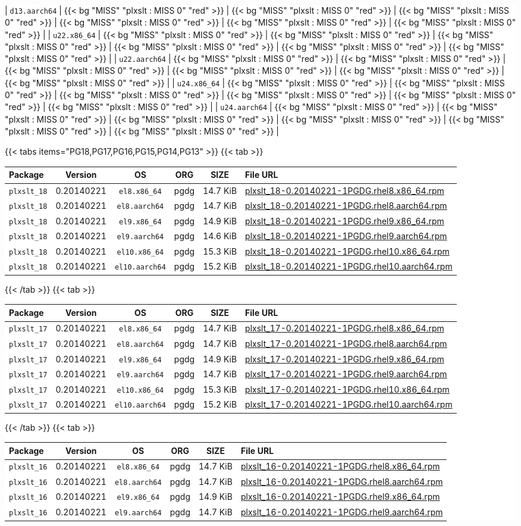 |    `d13.aarch64`    |      {{< bg "MISS" "plxslt : MISS 0" "red" >}}      |      {{< bg "MISS" "plxslt : MISS 0" "red" >}}      |      {{< bg "MISS" "plxslt : MISS 0" "red" >}}      |      {{< bg "MISS" "plxslt : MISS 0" "red" >}}      |      {{< bg "MISS" "plxslt : MISS 0" "red" >}}      |      {{< bg "MISS" "plxslt : MISS 0" "red" >}}      |
|    `u22.x86_64`    |      {{< bg "MISS" "plxslt : MISS 0" "red" >}}      |      {{< bg "MISS" "plxslt : MISS 0" "red" >}}      |      {{< bg "MISS" "plxslt : MISS 0" "red" >}}      |      {{< bg "MISS" "plxslt : MISS 0" "red" >}}      |      {{< bg "MISS" "plxslt : MISS 0" "red" >}}      |      {{< bg "MISS" "plxslt : MISS 0" "red" >}}      |
|    `u22.aarch64`    |      {{< bg "MISS" "plxslt : MISS 0" "red" >}}      |      {{< bg "MISS" "plxslt : MISS 0" "red" >}}      |      {{< bg "MISS" "plxslt : MISS 0" "red" >}}      |      {{< bg "MISS" "plxslt : MISS 0" "red" >}}      |      {{< bg "MISS" "plxslt : MISS 0" "red" >}}      |      {{< bg "MISS" "plxslt : MISS 0" "red" >}}      |
|    `u24.x86_64`    |      {{< bg "MISS" "plxslt : MISS 0" "red" >}}      |      {{< bg "MISS" "plxslt : MISS 0" "red" >}}      |      {{< bg "MISS" "plxslt : MISS 0" "red" >}}      |      {{< bg "MISS" "plxslt : MISS 0" "red" >}}      |      {{< bg "MISS" "plxslt : MISS 0" "red" >}}      |      {{< bg "MISS" "plxslt : MISS 0" "red" >}}      |
|    `u24.aarch64`    |      {{< bg "MISS" "plxslt : MISS 0" "red" >}}      |      {{< bg "MISS" "plxslt : MISS 0" "red" >}}      |      {{< bg "MISS" "plxslt : MISS 0" "red" >}}      |      {{< bg "MISS" "plxslt : MISS 0" "red" >}}      |      {{< bg "MISS" "plxslt : MISS 0" "red" >}}      |      {{< bg "MISS" "plxslt : MISS 0" "red" >}}      |


{{< tabs items="PG18,PG17,PG16,PG15,PG14,PG13" >}}
{{< tab >}}

| **Package** | **Version** | **OS** | **ORG** | **SIZE** | **File URL** |
|:------------|:-----------:|:------:|:-------:|:--------:|:--------------|
| `plxslt_18` | 0.20140221 | `el8.x86_64` | pgdg | 14.7 KiB | [plxslt_18-0.20140221-1PGDG.rhel8.x86_64.rpm](https://download.postgresql.org/pub/repos/yum/18/redhat/rhel-8-x86_64/plxslt_18-0.20140221-1PGDG.rhel8.x86_64.rpm) |
| `plxslt_18` | 0.20140221 | `el8.aarch64` | pgdg | 14.7 KiB | [plxslt_18-0.20140221-1PGDG.rhel8.aarch64.rpm](https://download.postgresql.org/pub/repos/yum/18/redhat/rhel-8-aarch64/plxslt_18-0.20140221-1PGDG.rhel8.aarch64.rpm) |
| `plxslt_18` | 0.20140221 | `el9.x86_64` | pgdg | 14.9 KiB | [plxslt_18-0.20140221-1PGDG.rhel9.x86_64.rpm](https://download.postgresql.org/pub/repos/yum/18/redhat/rhel-9-x86_64/plxslt_18-0.20140221-1PGDG.rhel9.x86_64.rpm) |
| `plxslt_18` | 0.20140221 | `el9.aarch64` | pgdg | 14.6 KiB | [plxslt_18-0.20140221-1PGDG.rhel9.aarch64.rpm](https://download.postgresql.org/pub/repos/yum/18/redhat/rhel-9-aarch64/plxslt_18-0.20140221-1PGDG.rhel9.aarch64.rpm) |
| `plxslt_18` | 0.20140221 | `el10.x86_64` | pgdg | 15.3 KiB | [plxslt_18-0.20140221-1PGDG.rhel10.x86_64.rpm](https://download.postgresql.org/pub/repos/yum/18/redhat/rhel-10-x86_64/plxslt_18-0.20140221-1PGDG.rhel10.x86_64.rpm) |
| `plxslt_18` | 0.20140221 | `el10.aarch64` | pgdg | 15.2 KiB | [plxslt_18-0.20140221-1PGDG.rhel10.aarch64.rpm](https://download.postgresql.org/pub/repos/yum/18/redhat/rhel-10-aarch64/plxslt_18-0.20140221-1PGDG.rhel10.aarch64.rpm) |

{{< /tab >}}
{{< tab >}}

| **Package** | **Version** | **OS** | **ORG** | **SIZE** | **File URL** |
|:------------|:-----------:|:------:|:-------:|:--------:|:--------------|
| `plxslt_17` | 0.20140221 | `el8.x86_64` | pgdg | 14.7 KiB | [plxslt_17-0.20140221-1PGDG.rhel8.x86_64.rpm](https://download.postgresql.org/pub/repos/yum/17/redhat/rhel-8-x86_64/plxslt_17-0.20140221-1PGDG.rhel8.x86_64.rpm) |
| `plxslt_17` | 0.20140221 | `el8.aarch64` | pgdg | 14.7 KiB | [plxslt_17-0.20140221-1PGDG.rhel8.aarch64.rpm](https://download.postgresql.org/pub/repos/yum/17/redhat/rhel-8-aarch64/plxslt_17-0.20140221-1PGDG.rhel8.aarch64.rpm) |
| `plxslt_17` | 0.20140221 | `el9.x86_64` | pgdg | 14.9 KiB | [plxslt_17-0.20140221-1PGDG.rhel9.x86_64.rpm](https://download.postgresql.org/pub/repos/yum/17/redhat/rhel-9-x86_64/plxslt_17-0.20140221-1PGDG.rhel9.x86_64.rpm) |
| `plxslt_17` | 0.20140221 | `el9.aarch64` | pgdg | 14.7 KiB | [plxslt_17-0.20140221-1PGDG.rhel9.aarch64.rpm](https://download.postgresql.org/pub/repos/yum/17/redhat/rhel-9-aarch64/plxslt_17-0.20140221-1PGDG.rhel9.aarch64.rpm) |
| `plxslt_17` | 0.20140221 | `el10.x86_64` | pgdg | 15.3 KiB | [plxslt_17-0.20140221-1PGDG.rhel10.x86_64.rpm](https://download.postgresql.org/pub/repos/yum/17/redhat/rhel-10-x86_64/plxslt_17-0.20140221-1PGDG.rhel10.x86_64.rpm) |
| `plxslt_17` | 0.20140221 | `el10.aarch64` | pgdg | 15.2 KiB | [plxslt_17-0.20140221-1PGDG.rhel10.aarch64.rpm](https://download.postgresql.org/pub/repos/yum/17/redhat/rhel-10-aarch64/plxslt_17-0.20140221-1PGDG.rhel10.aarch64.rpm) |

{{< /tab >}}
{{< tab >}}

| **Package** | **Version** | **OS** | **ORG** | **SIZE** | **File URL** |
|:------------|:-----------:|:------:|:-------:|:--------:|:--------------|
| `plxslt_16` | 0.20140221 | `el8.x86_64` | pgdg | 14.7 KiB | [plxslt_16-0.20140221-1PGDG.rhel8.x86_64.rpm](https://download.postgresql.org/pub/repos/yum/16/redhat/rhel-8-x86_64/plxslt_16-0.20140221-1PGDG.rhel8.x86_64.rpm) |
| `plxslt_16` | 0.20140221 | `el8.aarch64` | pgdg | 14.7 KiB | [plxslt_16-0.20140221-1PGDG.rhel8.aarch64.rpm](https://download.postgresql.org/pub/repos/yum/16/redhat/rhel-8-aarch64/plxslt_16-0.20140221-1PGDG.rhel8.aarch64.rpm) |
| `plxslt_16` | 0.20140221 | `el9.x86_64` | pgdg | 14.9 KiB | [plxslt_16-0.20140221-1PGDG.rhel9.x86_64.rpm](https://download.postgresql.org/pub/repos/yum/16/redhat/rhel-9-x86_64/plxslt_16-0.20140221-1PGDG.rhel9.x86_64.rpm) |
| `plxslt_16` | 0.20140221 | `el9.aarch64` | pgdg | 14.7 KiB | [plxslt_16-0.20140221-1PGDG.rhel9.aarch64.rpm](https://download.postgresql.org/pub/repos/yum/16/redhat/rhel-9-aarch64/plxslt_16-0.20140221-1PGDG.rhel9.aarch64.rpm) |